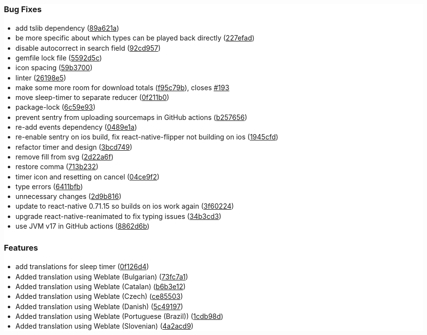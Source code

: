 ### Bug Fixes

* add tslib dependency ([89a621a](https://github.com/leinelissen/jellyfin-audio-player/commit/89a621a86d8830f1b8d8ac38aec390a3cf5544ea))
* be more specific about which types can be played back directly ([227efad](https://github.com/leinelissen/jellyfin-audio-player/commit/227efad08d81b09525d194d677d1fbbb192f64be))
* disable autocorrect in search field ([92cd957](https://github.com/leinelissen/jellyfin-audio-player/commit/92cd95745d25ce8df3befd5dbd7c1bb5d140dc09))
* gemfile lock file ([5592d5c](https://github.com/leinelissen/jellyfin-audio-player/commit/5592d5c32f6df1b34caa4a1fef4f5204da768eec))
* icon spacing ([59b3700](https://github.com/leinelissen/jellyfin-audio-player/commit/59b370049f07a1faf7b72a249975fcc561b6f554))
* linter ([26198e5](https://github.com/leinelissen/jellyfin-audio-player/commit/26198e5fe6d7352783a8b6a4e211722d89dd3864))
* make some more room for download totals ([f95c79b](https://github.com/leinelissen/jellyfin-audio-player/commit/f95c79b2549356ef6b90c33ab2f197c048a23ca3)), closes [#193](https://github.com/leinelissen/jellyfin-audio-player/issues/193)
* move sleep-timer to separate reducer ([0f211b0](https://github.com/leinelissen/jellyfin-audio-player/commit/0f211b00b89ddf8f23227bf7ef0ad00d8031b9ed))
* package-lock ([6c59e93](https://github.com/leinelissen/jellyfin-audio-player/commit/6c59e932947a48fa3c74737e1c55adce61f9dcc4))
* prevent sentry from uploading sourcemaps in GitHub actions ([b257656](https://github.com/leinelissen/jellyfin-audio-player/commit/b257656ef925d4a361563a1f879ede5c4cc44c80))
* re-add events dependency ([0489e1a](https://github.com/leinelissen/jellyfin-audio-player/commit/0489e1a86ddef2fa311c72b0308e86979c722bae))
* re-enable sentry on ios build, fix react-native-flipper not building on ios ([1945cfd](https://github.com/leinelissen/jellyfin-audio-player/commit/1945cfd12cb1f60b6856b4eaecc1aaac75c8731e))
* refactor timer and design ([3bcd749](https://github.com/leinelissen/jellyfin-audio-player/commit/3bcd7496c2c98113b6f4d98afa4062cbf34469aa))
* remove fill from svg ([2d22a6f](https://github.com/leinelissen/jellyfin-audio-player/commit/2d22a6f6e3435006c66a97ea60ee8ac3100d8c0e))
* restore comma ([713b232](https://github.com/leinelissen/jellyfin-audio-player/commit/713b232289ed15a23c2ce4c3e7fd8360d561de0b))
* timer icon and resetting on cancel ([04ce9f2](https://github.com/leinelissen/jellyfin-audio-player/commit/04ce9f2979c3d374a0eb8875daa2140a677214f2))
* type errors ([6411bfb](https://github.com/leinelissen/jellyfin-audio-player/commit/6411bfbbb6ce27a5c070abb7c3342a33186af05b))
* unnecessary changes ([2d9b816](https://github.com/leinelissen/jellyfin-audio-player/commit/2d9b81651c3880b65ec2d83afa128513365259f4))
* update to react-native 0.71.15 so builds on ios work again ([3f60224](https://github.com/leinelissen/jellyfin-audio-player/commit/3f6022412172ecbe85399725e1a4a4ac6637c0c8))
* upgrade react-native-reanimated to fix typing issues ([34b3cd3](https://github.com/leinelissen/jellyfin-audio-player/commit/34b3cd3ba343406cf738724443da5f7be4ba0efe))
* use JVM v17 in GitHub actions ([8862d6b](https://github.com/leinelissen/jellyfin-audio-player/commit/8862d6b43582e73326b56527151e9ff616106d4e))


### Features

* add translations for sleep timer ([0f126d4](https://github.com/leinelissen/jellyfin-audio-player/commit/0f126d40ad8ea07f1f6b81e048e606805586f8a0))
* Added translation using Weblate (Bulgarian) ([73fc7a1](https://github.com/leinelissen/jellyfin-audio-player/commit/73fc7a1f0d1a62726c547730d7b67d9000402660))
* Added translation using Weblate (Catalan) ([b6b3e12](https://github.com/leinelissen/jellyfin-audio-player/commit/b6b3e12ec5fe7e4e652d32405a84ea83870d8d50))
* Added translation using Weblate (Czech) ([ce85503](https://github.com/leinelissen/jellyfin-audio-player/commit/ce8550300f5dca11a69ba482e66ada766d3aaed2))
* Added translation using Weblate (Danish) ([5c49197](https://github.com/leinelissen/jellyfin-audio-player/commit/5c4919797426b7c08438c41716a39d2b9cbb021b))
* Added translation using Weblate (Portuguese (Brazil)) ([1cdb98d](https://github.com/leinelissen/jellyfin-audio-player/commit/1cdb98d6422339c530a9106807841e947e38c395))
* Added translation using Weblate (Slovenian) ([4a2acd9](https://github.com/leinelissen/jellyfin-audio-player/commit/4a2acd9fdd9f3a8c6347084693d69f5446a6f346))